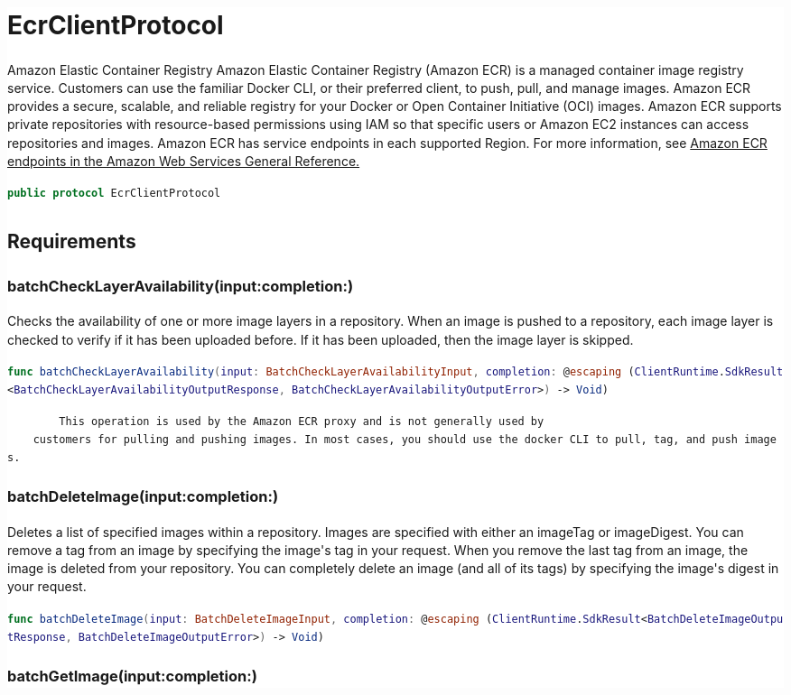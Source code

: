 # EcrClientProtocol

<fullname>Amazon Elastic Container Registry</fullname>
Amazon Elastic Container Registry (Amazon ECR) is a managed container image registry service. Customers can use the
familiar Docker CLI, or their preferred client, to push, pull, and manage images. Amazon ECR
provides a secure, scalable, and reliable registry for your Docker or Open Container
Initiative (OCI) images. Amazon ECR supports private repositories with resource-based
permissions using IAM so that specific users or Amazon EC2 instances can access
repositories and images.
Amazon ECR has service endpoints in each supported Region. For more information, see <a href="https:​//docs.aws.amazon.com/general/latest/gr/ecr.html">Amazon ECR endpoints in the
Amazon Web Services General Reference.

``` swift
public protocol EcrClientProtocol 
```

## Requirements

### batchCheckLayerAvailability(input:​completion:​)

Checks the availability of one or more image layers in a repository.
When an image is pushed to a repository, each image layer is checked to verify if it
has been uploaded before. If it has been uploaded, then the image layer is
skipped.

``` swift
func batchCheckLayerAvailability(input: BatchCheckLayerAvailabilityInput, completion: @escaping (ClientRuntime.SdkResult<BatchCheckLayerAvailabilityOutputResponse, BatchCheckLayerAvailabilityOutputError>) -> Void)
```

``` 
        This operation is used by the Amazon ECR proxy and is not generally used by
    customers for pulling and pushing images. In most cases, you should use the docker CLI to pull, tag, and push images.
```

### batchDeleteImage(input:​completion:​)

Deletes a list of specified images within a repository. Images are specified with
either an imageTag or imageDigest.
You can remove a tag from an image by specifying the image's tag in your request. When
you remove the last tag from an image, the image is deleted from your repository.
You can completely delete an image (and all of its tags) by specifying the image's
digest in your request.

``` swift
func batchDeleteImage(input: BatchDeleteImageInput, completion: @escaping (ClientRuntime.SdkResult<BatchDeleteImageOutputResponse, BatchDeleteImageOutputError>) -> Void)
```

### batchGetImage(input:​completion:​)
